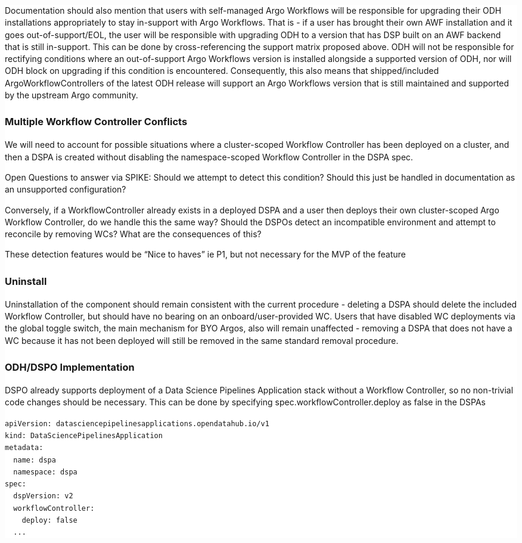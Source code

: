 Documentation should also mention that users with self-managed Argo Workflows will be responsible for upgrading their ODH installations appropriately to stay in-support with Argo Workflows. That is - if a user has brought their own AWF installation and it goes out-of-support/EOL, the user will be responsible with upgrading ODH to a version that has DSP built on an AWF backend that is still in-support. This can be done by cross-referencing the support matrix proposed above. ODH will not be responsible for rectifying conditions where an out-of-support Argo Workflows version is installed alongside a supported version of ODH, nor will ODH block on upgrading if this condition is encountered. Consequently, this also means that shipped/included ArgoWorkflowControllers of the latest ODH release will support an Argo Workflows version that is still maintained and supported by the upstream Argo community.

### Multiple Workflow Controller Conflicts
We will need to account for possible situations where a cluster-scoped Workflow Controller has been deployed on a cluster, and then a DSPA is created without disabling the namespace-scoped Workflow Controller in the DSPA spec.

Open Questions to answer via SPIKE:
Should we attempt to detect this condition?
Should this just be handled in documentation as an unsupported configuration?

Conversely, if a WorkflowController already exists in a deployed DSPA and a user then deploys their own cluster-scoped Argo Workflow Controller, do we handle this the same way?  Should the DSPOs detect an incompatible environment and attempt to reconcile by removing WCs?  What are the consequences of this?

These detection features would be “Nice to haves” ie P1, but not necessary for the MVP of the feature

### Uninstall
Uninstallation of the component should remain consistent with the current procedure - deleting a DSPA should delete the included Workflow Controller, but should have no bearing on an onboard/user-provided WC.  Users that have disabled WC deployments via the global toggle switch, the main mechanism for  BYO Argos, also will remain unaffected - removing a DSPA that does not have a WC because it has not been deployed will still be removed in the same standard removal procedure.

### ODH/DSPO Implementation
DSPO already supports deployment of a Data Science Pipelines Application stack without a Workflow Controller, so no non-trivial code changes should be necessary.  This can be done by specifying spec.workflowController.deploy as false in the DSPAs

```---
apiVersion: datasciencepipelinesapplications.opendatahub.io/v1
kind: DataSciencePipelinesApplication
metadata:
  name: dspa
  namespace: dspa
spec:
  dspVersion: v2
  workflowController:
    deploy: false
  ...
  ```
